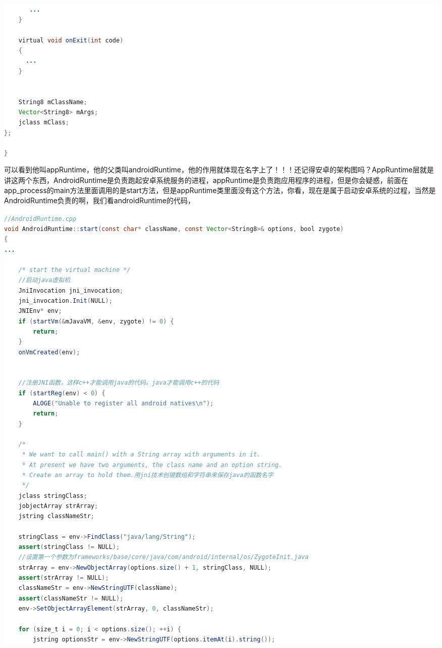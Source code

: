 ~~~java
       ...
    }

    virtual void onExit(int code)
    {
      ...
    }


    String8 mClassName;
    Vector<String8> mArgs;
    jclass mClass;
};

}
~~~

可以看到他叫appRuntime，他的父类叫androidRuntime，他的作用就体现在名字上了！！！还记得安卓的架构图吗？AppRuntime层就是讲这两个东西，AndroidRuntime是负责跑起安卓系统服务的进程，appRuntime是负责跑应用程序的进程，但是你会疑惑，前面在app_process的main方法里面调用的是start方法，但是appRuntime类里面没有这个方法，你看，现在是属于启动安卓系统的过程，当然是AndroidRuntime负责的啊，我们看androidRuntime的代码，

~~~java
//AndroidRuntime.cpp
void AndroidRuntime::start(const char* className, const Vector<String8>& options, bool zygote)
{
...

    /* start the virtual machine */
    //启动java虚拟机
    JniInvocation jni_invocation;
    jni_invocation.Init(NULL);
    JNIEnv* env;
    if (startVm(&mJavaVM, &env, zygote) != 0) {
        return;
    }
    onVmCreated(env);

   
    //注册JNI函数，这样c++才能调用java的代码。java才能调用c++的代码
    if (startReg(env) < 0) {
        ALOGE("Unable to register all android natives\n");
        return;
    }

    /*
     * We want to call main() with a String array with arguments in it.
     * At present we have two arguments, the class name and an option string.
     * Create an array to hold them.用jni技术创键数组和字符串来保存java的函数名字
     */
    jclass stringClass;
    jobjectArray strArray;
    jstring classNameStr;

    stringClass = env->FindClass("java/lang/String");
    assert(stringClass != NULL);
    //设置第一个参数为frameworks/base/core/java/com/android/internal/os/ZygoteInit.java
    strArray = env->NewObjectArray(options.size() + 1, stringClass, NULL);
    assert(strArray != NULL);
    classNameStr = env->NewStringUTF(className);
    assert(classNameStr != NULL);
    env->SetObjectArrayElement(strArray, 0, classNameStr);

    for (size_t i = 0; i < options.size(); ++i) {
        jstring optionsStr = env->NewStringUTF(options.itemAt(i).string());
~~~